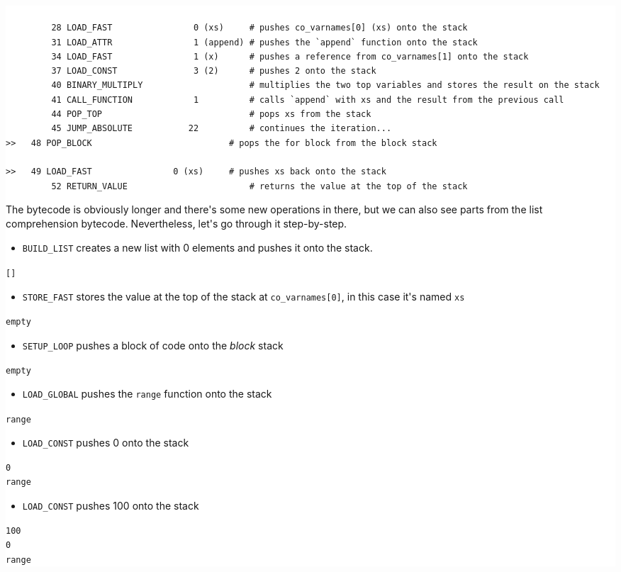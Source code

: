 ```

         28 LOAD_FAST                0 (xs)     # pushes co_varnames[0] (xs) onto the stack
         31 LOAD_ATTR                1 (append) # pushes the `append` function onto the stack
         34 LOAD_FAST                1 (x)      # pushes a reference from co_varnames[1] onto the stack
         37 LOAD_CONST               3 (2)      # pushes 2 onto the stack
         40 BINARY_MULTIPLY                     # multiplies the two top variables and stores the result on the stack
         41 CALL_FUNCTION            1          # calls `append` with xs and the result from the previous call
         44 POP_TOP                             # pops xs from the stack
         45 JUMP_ABSOLUTE           22          # continues the iteration...
>>   48 POP_BLOCK                           # pops the for block from the block stack

>>   49 LOAD_FAST                0 (xs)     # pushes xs back onto the stack
         52 RETURN_VALUE                        # returns the value at the top of the stack
```

The bytecode is obviously longer and there's some new operations in there, but
we can also see parts from the list comprehension bytecode. Nevertheless, let's
go through it step-by-step.

- `BUILD_LIST` creates a new list with 0 elements and pushes it onto the stack.

```
[]
```

- `STORE_FAST` stores the value at the top of the stack at `co_varnames[0]`, in
this case it's named `xs`

```
empty
```
- `SETUP_LOOP` pushes a block of code onto the *block* stack

```
empty
```

- `LOAD_GLOBAL` pushes the `range` function onto the stack

```
range
```

- `LOAD_CONST` pushes 0 onto the stack

```
0
range
```

- `LOAD_CONST` pushes 100 onto the stack

```
100
0
range
```
